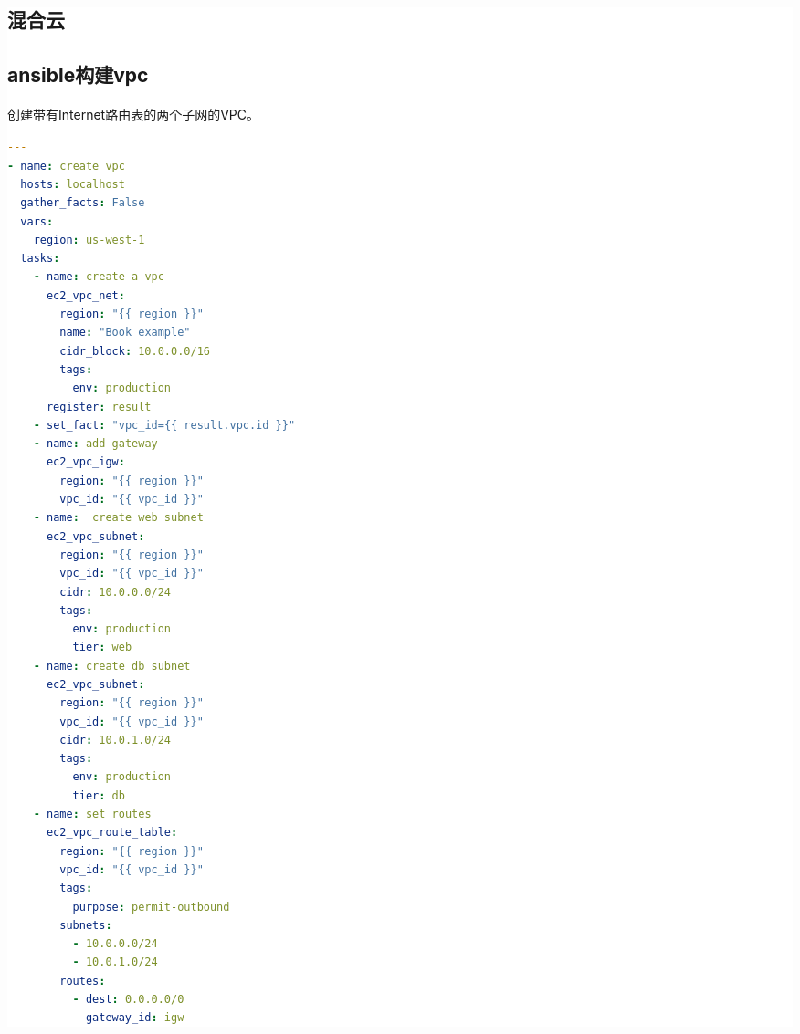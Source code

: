 ## 混合云





## ansible构建vpc

创建带有Internet路由表的两个子网的VPC。

```yaml
---
- name: create vpc
  hosts: localhost
  gather_facts: False
  vars:
    region: us-west-1
  tasks:
    - name: create a vpc
      ec2_vpc_net:
        region: "{{ region }}"
        name: "Book example"
        cidr_block: 10.0.0.0/16
        tags:
          env: production
      register: result
    - set_fact: "vpc_id={{ result.vpc.id }}"
    - name: add gateway
      ec2_vpc_igw:
        region: "{{ region }}"
        vpc_id: "{{ vpc_id }}"
    - name:  create web subnet
      ec2_vpc_subnet:
        region: "{{ region }}"
        vpc_id: "{{ vpc_id }}"
        cidr: 10.0.0.0/24
        tags:
          env: production
          tier: web
    - name: create db subnet
      ec2_vpc_subnet:
        region: "{{ region }}"
        vpc_id: "{{ vpc_id }}"
        cidr: 10.0.1.0/24
        tags:
          env: production
          tier: db
    - name: set routes
      ec2_vpc_route_table:
        region: "{{ region }}"
        vpc_id: "{{ vpc_id }}"
        tags:
          purpose: permit-outbound
        subnets:
          - 10.0.0.0/24
          - 10.0.1.0/24
        routes:
          - dest: 0.0.0.0/0
            gateway_id: igw

```
